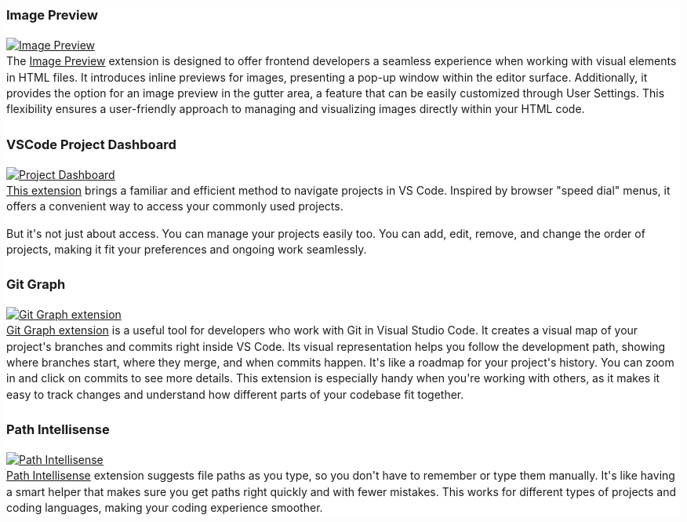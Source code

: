 ### Image Preview

[![Image Preview](https://cdn.hashnode.com/res/hashnode/image/upload/v1692551296013/6e8a08b1-7b78-4671-8970-89b53263e279.jpeg)](https://res.cloudinary.com/practicaldev/image/fetch/s--gNxIHsJn--/c_limit%2Cf_auto%2Cfl_progressive%2Cq_auto%2Cw_800/https://dev-to-uploads.s3.amazonaws.com/uploads/articles/sam4hy9a0p0ekm6wru0v.jpg)  
The [Image Preview](https://marketplace.visualstudio.com/items?itemName=kisstkondoros.vscode-gutter-preview) extension is designed to offer frontend developers a seamless experience when working with visual elements in HTML files. It introduces inline previews for images, presenting a pop-up window within the editor surface. Additionally, it provides the option for an image preview in the gutter area, a feature that can be easily customized through User Settings. This flexibility ensures a user-friendly approach to managing and visualizing images directly within your HTML code.

### VSCode Project Dashboard

[![Project Dashboard](https://cdn.hashnode.com/res/hashnode/image/upload/v1692551296977/7defa053-cece-4f6d-be6e-273a606e0e57.jpeg)](https://res.cloudinary.com/practicaldev/image/fetch/s--nrtbi08F--/c_limit%2Cf_auto%2Cfl_progressive%2Cq_auto%2Cw_800/https://dev-to-uploads.s3.amazonaws.com/uploads/articles/l6tdegvdmv6m3qtffaa6.jpg)  
[This extension](https://marketplace.visualstudio.com/items?itemName=kruemelkatze.vscode-dashboard) brings a familiar and efficient method to navigate projects in VS Code. Inspired by browser "speed dial" menus, it offers a convenient way to access your commonly used projects.

But it's not just about access. You can manage your projects easily too. You can add, edit, remove, and change the order of projects, making it fit your preferences and ongoing work seamlessly.

### Git Graph

[![Git Graph extension](https://cdn.hashnode.com/res/hashnode/image/upload/v1692551298087/4329f13b-4c92-4542-ab42-c9f977c7c88d.jpeg)](https://res.cloudinary.com/practicaldev/image/fetch/s--JNJ6QHcr--/c_limit%2Cf_auto%2Cfl_progressive%2Cq_auto%2Cw_800/https://dev-to-uploads.s3.amazonaws.com/uploads/articles/4vmk7i9pp6nzkuzjqc6a.jpg)  
[Git Graph extension](https://marketplace.visualstudio.com/items?itemName=mhutchie.git-graph) is a useful tool for developers who work with Git in Visual Studio Code. It creates a visual map of your project's branches and commits right inside VS Code. Its visual representation helps you follow the development path, showing where branches start, where they merge, and when commits happen. It's like a roadmap for your project's history. You can zoom in and click on commits to see more details. This extension is especially handy when you're working with others, as it makes it easy to track changes and understand how different parts of your codebase fit together.

### Path Intellisense

[![Path Intellisense](https://cdn.hashnode.com/res/hashnode/image/upload/v1692551299080/444cad14-aa94-4891-a0df-5f67278bcc6d.jpeg)](https://res.cloudinary.com/practicaldev/image/fetch/s--q6k_Xx1o--/c_limit%2Cf_auto%2Cfl_progressive%2Cq_auto%2Cw_800/https://dev-to-uploads.s3.amazonaws.com/uploads/articles/jwid4qrplhutj3sbw4sz.jpg)  
[Path Intellisense](https://marketplace.visualstudio.com/items?itemName=christian-kohler.path-intellisense) extension suggests file paths as you type, so you don't have to remember or type them manually. It's like having a smart helper that makes sure you get paths right quickly and with fewer mistakes. This works for different types of projects and coding languages, making your coding experience smoother.
